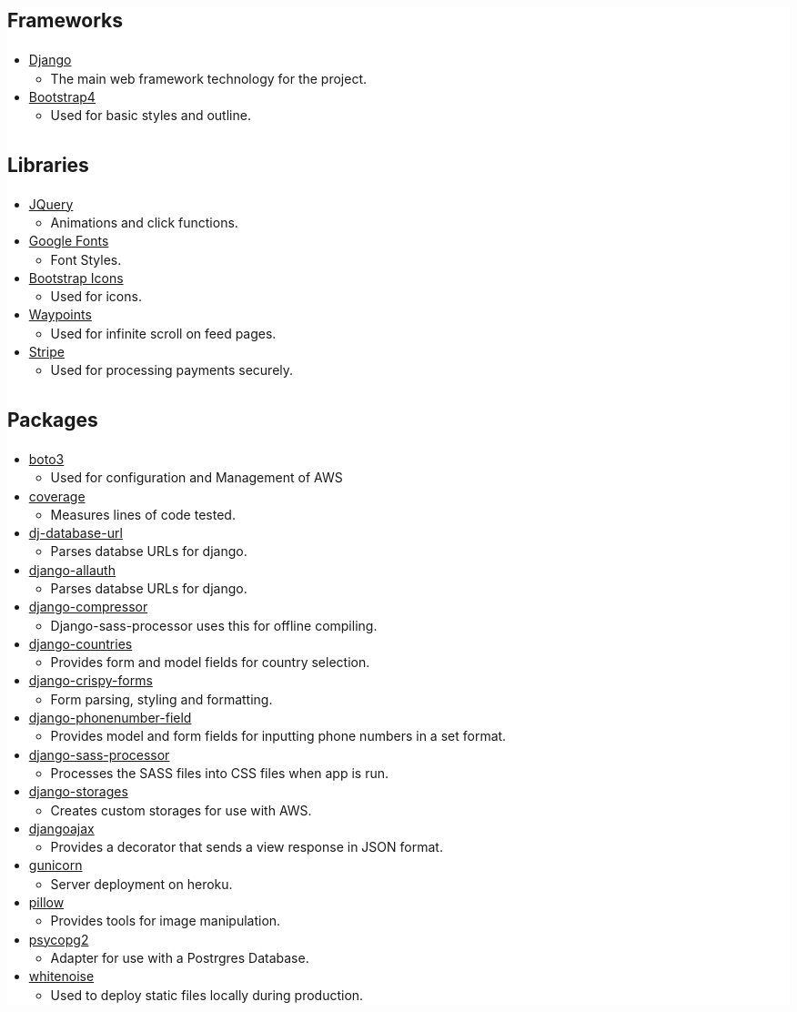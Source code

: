 
## Frameworks
- [Django](https://www.djangoproject.com/)
    * The main web framework technology for the project.
- [Bootstrap4](https://getbootstrap.com/)
    * Used for basic styles and outline.


## Libraries
- [JQuery](https://jquery.com/)
    * Animations and click functions.
- [Google Fonts](https://fonts.google.com)
    * Font Styles.
- [Bootstrap Icons](https://icons.getbootstrap.com/)
    * Used for icons.
- [Waypoints](http://imakewebthings.com/waypoints/)
    * Used for infinite scroll on feed pages.
- [Stripe](https://stripe.com/)
    * Used for processing payments securely.


## Packages
- [boto3](https://github.com/boto/boto3)
    * Used for configuration and Management of AWS
- [coverage](https://github.com/nedbat/coveragepy)
    * Measures lines of code tested.
- [dj-database-url](https://github.com/jacobian/dj-database-url)
    * Parses databse URLs for django.
- [django-allauth](https://github.com/pennersr/django-allauth)
    * Parses databse URLs for django.
- [django-compressor](https://github.com/django-compressor/django-compressor)
    * Django-sass-processor uses this for offline compiling.
- [django-countries](https://github.com/SmileyChris/django-countries)
    * Provides form and model fields for country selection.
- [django-crispy-forms](https://github.com/django-crispy-forms/django-crispy-forms)
    * Form parsing, styling and formatting.
- [django-phonenumber-field](https://github.com/stefanfoulis/django-phonenumber-field)
    * Provides model and form fields for inputting phone numbers in a set format.
- [django-sass-processor](https://github.com/jrief/django-sass-processor)
    * Processes the SASS files into CSS files when app is run.
- [django-storages](https://github.com/jschneier/django-storages)
    * Creates custom storages for use with AWS.
- [djangoajax](http://yceruto.github.io/django-ajax/)
    * Provides a decorator that sends a view response in JSON format.
- [gunicorn](https://gunicorn.org/)
    * Server deployment on heroku.
- [pillow](https://github.com/python-pillow/Pillow)
    * Provides tools for image manipulation.
- [psycopg2](https://github.com/psycopg/psycopg2)
    * Adapter for use with a Postrgres Database.
- [whitenoise](http://whitenoise.evans.io/en/stable/)
    * Used to deploy static files locally during production.
